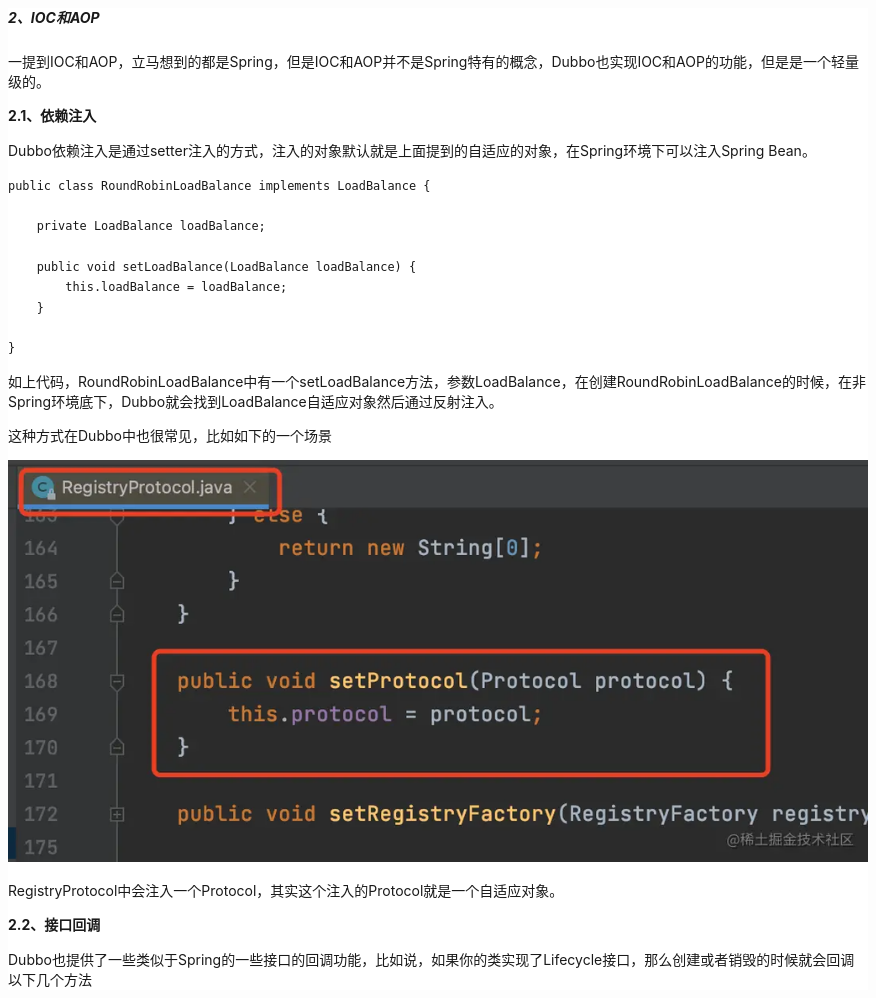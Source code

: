 ##### 2、IOC和AOP

一提到IOC和AOP，立马想到的都是Spring，但是IOC和AOP并不是Spring特有的概念，Dubbo也实现IOC和AOP的功能，但是是一个轻量级的。

**2.1、依赖注入**

Dubbo依赖注入是通过setter注入的方式，注入的对象默认就是上面提到的自适应的对象，在Spring环境下可以注入Spring Bean。

```plain
public class RoundRobinLoadBalance implements LoadBalance {

    private LoadBalance loadBalance;
    
    public void setLoadBalance(LoadBalance loadBalance) {
        this.loadBalance = loadBalance;
    }

}
```

如上代码，RoundRobinLoadBalance中有一个setLoadBalance方法，参数LoadBalance，在创建RoundRobinLoadBalance的时候，在非Spring环境底下，Dubbo就会找到LoadBalance自适应对象然后通过反射注入。

这种方式在Dubbo中也很常见，比如如下的一个场景

![1731848536878-90d76241-f28f-4a98-a8fa-de602ec9136c.webp](./img/anE4VLmyxv9goG_z/1731848536878-90d76241-f28f-4a98-a8fa-de602ec9136c-797356.webp)

RegistryProtocol中会注入一个Protocol，其实这个注入的Protocol就是一个自适应对象。

**2.2、接口回调**

Dubbo也提供了一些类似于Spring的一些接口的回调功能，比如说，如果你的类实现了Lifecycle接口，那么创建或者销毁的时候就会回调以下几个方法
